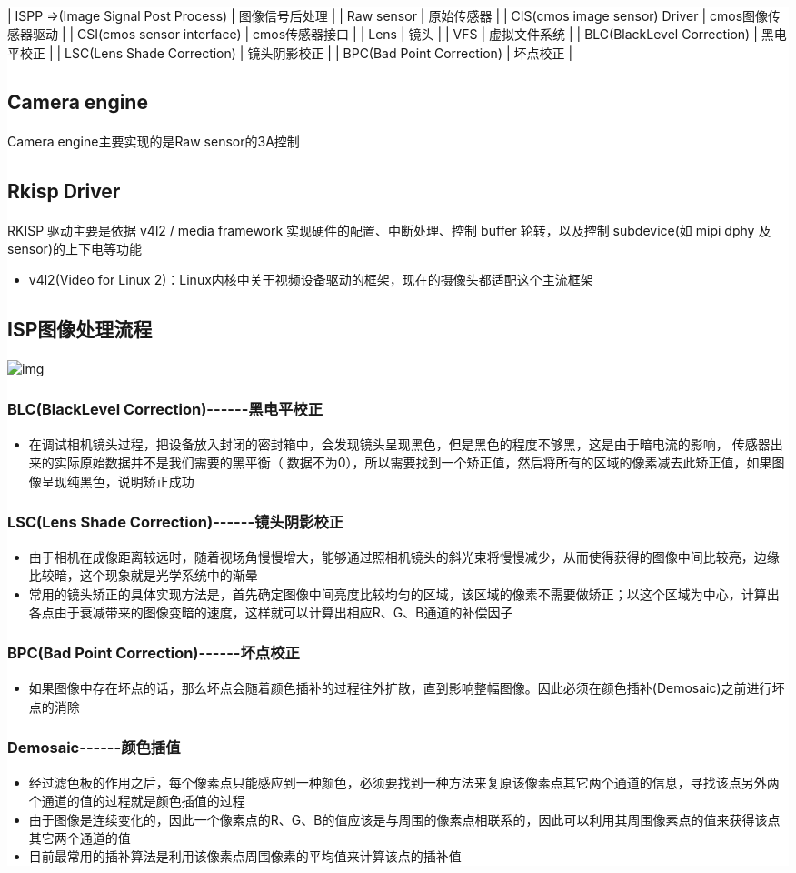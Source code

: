 | ISPP =>(Image Signal Post Process)           | 图像信号后处理          |
| Raw sensor                                   | 原始传感器              |
| CIS(cmos image sensor) Driver                | cmos图像传感器驱动      |
| CSI(cmos sensor interface)                   | cmos传感器接口          |
| Lens                                         | 镜头                    |
| VFS                                          | 虚拟文件系统            |
| BLC(BlackLevel Correction)                   | 黑电平校正              |
| LSC(Lens Shade Correction)                   | 镜头阴影校正            |
| BPC(Bad Point Correction)                    | 坏点校正                |

## Camera engine

Camera engine主要实现的是Raw sensor的3A控制

## Rkisp Driver

RKISP 驱动主要是依据 v4l2 / media framework 实现硬件的配置、中断处理、控制 buffer 轮转，以及控制 subdevice(如 mipi dphy 及 sensor)的上下电等功能

- v4l2(Video for Linux 2)：Linux内核中关于视频设备驱动的框架，现在的摄像头都适配这个主流框架

## ISP图像处理流程

![img](https://img-blog.csdnimg.cn/20191020182453549.png?x-oss-process=image/watermark,type_ZmFuZ3poZW5naGVpdGk,shadow_10,text_aHR0cHM6Ly9ibG9nLmNzZG4ubmV0L2RpbmcyODM1OTU4NjE=,size_16,color_FFFFFF,t_70)

### BLC(BlackLevel Correction)------黑电平校正

- 在调试相机镜头过程，把设备放入封闭的密封箱中，会发现镜头呈现黑色，但是黑色的程度不够黑，这是由于暗电流的影响， 传感器出来的实际原始数据并不是我们需要的黑平衡（ 数据不为0），所以需要找到一个矫正值，然后将所有的区域的像素减去此矫正值，如果图像呈现纯黑色，说明矫正成功

### LSC(Lens Shade Correction)------镜头阴影校正

- 由于相机在成像距离较远时，随着视场角慢慢增大，能够通过照相机镜头的斜光束将慢慢减少，从而使得获得的图像中间比较亮，边缘比较暗，这个现象就是光学系统中的渐晕
- 常用的镜头矫正的具体实现方法是，首先确定图像中间亮度比较均匀的区域，该区域的像素不需要做矫正；以这个区域为中心，计算出各点由于衰减带来的图像变暗的速度，这样就可以计算出相应R、G、B通道的补偿因子

### BPC(Bad Point Correction)------坏点校正

- 如果图像中存在坏点的话，那么坏点会随着颜色插补的过程往外扩散，直到影响整幅图像。因此必须在颜色插补(Demosaic)之前进行坏点的消除

### Demosaic------颜色插值

- 经过滤色板的作用之后，每个像素点只能感应到一种颜色，必须要找到一种方法来复原该像素点其它两个通道的信息，寻找该点另外两个通道的值的过程就是颜色插值的过程
- 由于图像是连续变化的，因此一个像素点的R、G、B的值应该是与周围的像素点相联系的，因此可以利用其周围像素点的值来获得该点其它两个通道的值
- 目前最常用的插补算法是利用该像素点周围像素的平均值来计算该点的插补值
